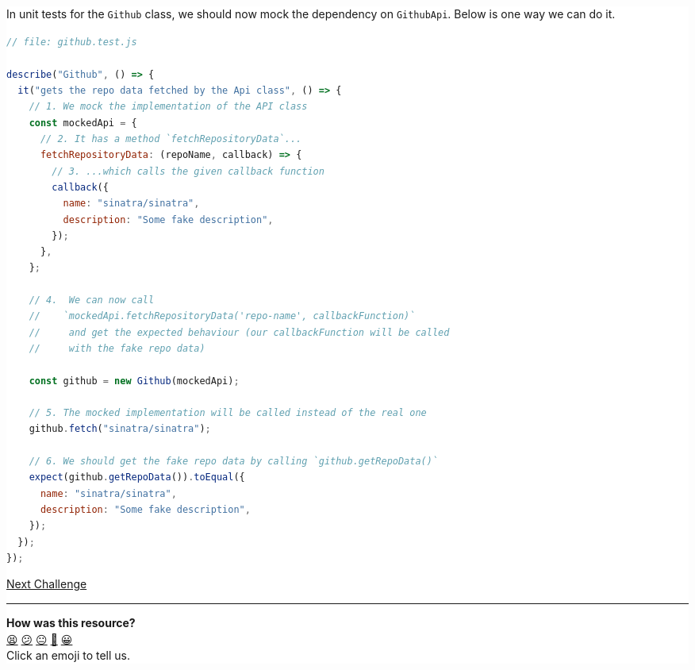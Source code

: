 In unit tests for the `Github` class, we should now mock the dependency on `GithubApi`.
Below is one way we can do it.

```js
// file: github.test.js

describe("Github", () => {
  it("gets the repo data fetched by the Api class", () => {
    // 1. We mock the implementation of the API class
    const mockedApi = {
      // 2. It has a method `fetchRepositoryData`...
      fetchRepositoryData: (repoName, callback) => {
        // 3. ...which calls the given callback function
        callback({
          name: "sinatra/sinatra",
          description: "Some fake description",
        });
      },
    };

    // 4.  We can now call
    //    `mockedApi.fetchRepositoryData('repo-name', callbackFunction)`
    //     and get the expected behaviour (our callbackFunction will be called
    //     with the fake repo data)

    const github = new Github(mockedApi);

    // 5. The mocked implementation will be called instead of the real one
    github.fetch("sinatra/sinatra");

    // 6. We should get the fake repo data by calling `github.getRepoData()`
    expect(github.getRepoData()).toEqual({
      name: "sinatra/sinatra",
      description: "Some fake description",
    });
  });
});
```

[Next Challenge](06_weather_api.md)



---

**How was this resource?**  
[😫](https://airtable.com/shrUJ3t7KLMqVRFKR?prefill_Repository=makersacademy/javascript-fundamentals&prefill_File=challenges/05_calling_apis.md&prefill_Sentiment=😫) [😕](https://airtable.com/shrUJ3t7KLMqVRFKR?prefill_Repository=makersacademy/javascript-fundamentals&prefill_File=challenges/05_calling_apis.md&prefill_Sentiment=😕) [😐](https://airtable.com/shrUJ3t7KLMqVRFKR?prefill_Repository=makersacademy/javascript-fundamentals&prefill_File=challenges/05_calling_apis.md&prefill_Sentiment=😐) [🙂](https://airtable.com/shrUJ3t7KLMqVRFKR?prefill_Repository=makersacademy/javascript-fundamentals&prefill_File=challenges/05_calling_apis.md&prefill_Sentiment=🙂) [😀](https://airtable.com/shrUJ3t7KLMqVRFKR?prefill_Repository=makersacademy/javascript-fundamentals&prefill_File=challenges/05_calling_apis.md&prefill_Sentiment=😀)  
Click an emoji to tell us.


